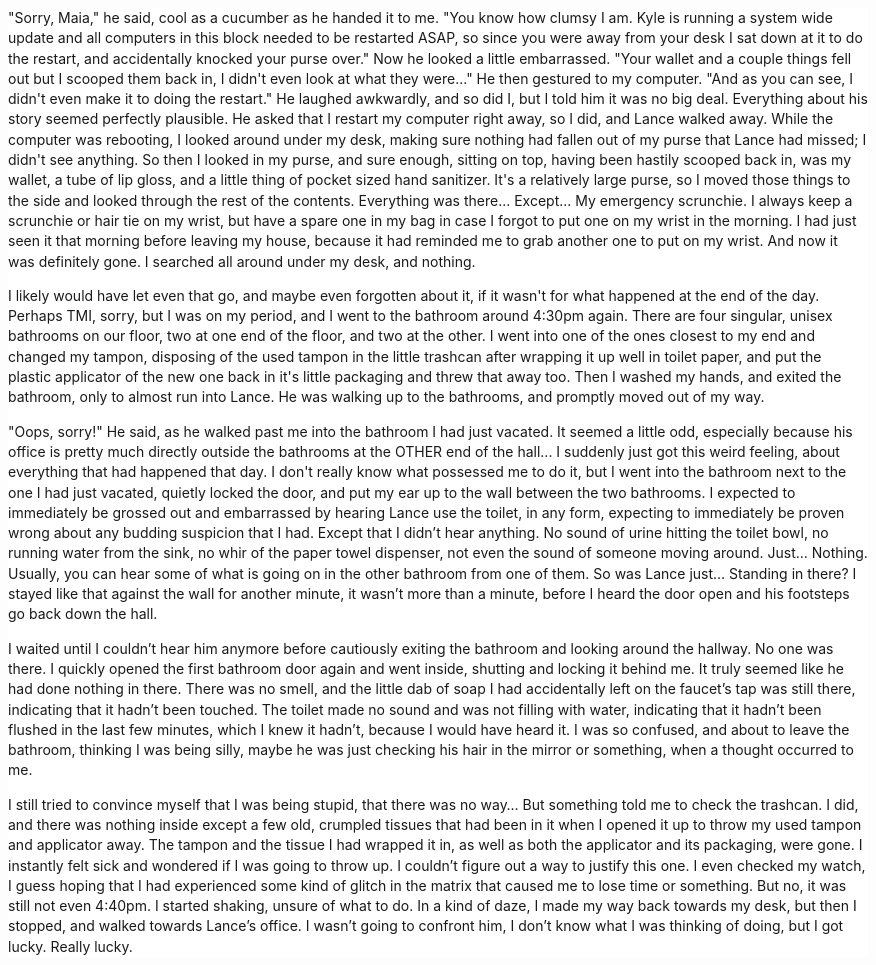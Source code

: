"Sorry, Maia," he said, cool as a cucumber as he handed it to me. "You know how clumsy I am. Kyle is running a system wide update and all computers in this block needed to be restarted ASAP, so since you were away from your desk I sat down at it to do the restart, and accidentally knocked your purse over." Now he looked a little embarrassed. "Your wallet and a couple things fell out but I scooped them back in, I didn't even look at what they were..." He then gestured to my computer. "And as you can see, I didn't even make it to doing the restart." He laughed awkwardly, and so did I, but I told him it was no big deal. Everything about his story seemed perfectly plausible. He asked that I restart my computer right away, so I did, and Lance walked away. While the computer was rebooting, I looked around under my desk, making sure nothing had fallen out of my purse that Lance had missed; I didn't see anything. So then I looked in my purse, and sure enough, sitting on top, having been hastily scooped back in, was my wallet, a tube of lip gloss, and a little thing of pocket sized hand sanitizer. It's a relatively large purse, so I moved those things to the side and looked through the rest of the contents. Everything was there... Except... My emergency scrunchie. I always keep a scrunchie or hair tie on my wrist, but have a spare one in my bag in case I forgot to put one on my wrist in the morning. I had just seen it that morning before leaving my house, because it had reminded me to grab another one to put on my wrist. And now it was definitely gone. I searched all around under my desk, and nothing.

I likely would have let even that go, and maybe even forgotten about it, if it wasn't for what happened at the end of the day. Perhaps TMI, sorry, but I was on my period, and I went to the bathroom around 4:30pm again. There are four singular, unisex bathrooms on our floor, two at one end of the floor, and two at the other. I went into one of the ones closest to my end and changed my tampon, disposing of the used tampon in the little trashcan after wrapping it up well in toilet paper, and put the plastic applicator of the new one back in it's little packaging and threw that away too. Then I washed my hands, and exited the bathroom, only to almost run into Lance. He was walking up to the bathrooms, and promptly moved out of my way. 

"Oops, sorry!" He said, as he walked past me into the bathroom I had just vacated. It seemed a little odd, especially because his office is pretty much directly outside the bathrooms at the OTHER end of the hall... I suddenly just got this weird feeling, about everything that had happened that day. I don't really know what possessed me to do it, but I went into the bathroom next to the one I had just vacated, quietly locked the door, and put my ear up to the wall between the two bathrooms. I expected to immediately be grossed out and embarrassed by hearing Lance use the toilet, in any form, expecting to immediately be proven wrong about any budding suspicion that I had. Except that I didn’t hear anything. No sound of urine hitting the toilet bowl, no running water from the sink, no whir of the paper towel dispenser, not even the sound of someone moving around. Just… Nothing. Usually, you can hear some of what is going on in the other bathroom from one of them. So was Lance just… Standing in there? I stayed like that against the wall for another minute, it wasn’t more than a minute, before I heard the door open and his footsteps go back down the hall. 

I waited until I couldn’t hear him anymore before cautiously exiting the bathroom and looking around the hallway. No one was there. I quickly opened the first bathroom door again and went inside, shutting and locking it behind me. It truly seemed like he had done nothing in there. There was no smell, and the little dab of soap I had accidentally left on the faucet’s tap was still there, indicating that it hadn’t been touched. The toilet made no sound and was not filling with water, indicating that it hadn’t been flushed in the last few minutes, which I knew it hadn’t, because I would have heard it. I was so confused, and about to leave the bathroom, thinking I was being silly, maybe he was just checking his hair in the mirror or something, when a thought occurred to me.

I still tried to convince myself that I was being stupid, that there was no way… But something told me to check the trashcan. I did, and there was nothing inside except a few old, crumpled tissues that had been in it when I opened it up to throw my used tampon and applicator away. The tampon and the tissue I had wrapped it in, as well as both the applicator and its packaging, were gone. I instantly felt sick and wondered if I was going to throw up. I couldn’t figure out a way to justify this one. I even checked my watch, I guess hoping that I had experienced some kind of glitch in the matrix that caused me to lose time or something. But no, it was still not even 4:40pm. I started shaking, unsure of what to do. In a kind of daze, I made my way back towards my desk, but then I stopped, and walked towards Lance’s office. I wasn’t going to confront him, I don’t know what I was thinking of doing, but I got lucky. Really lucky.
